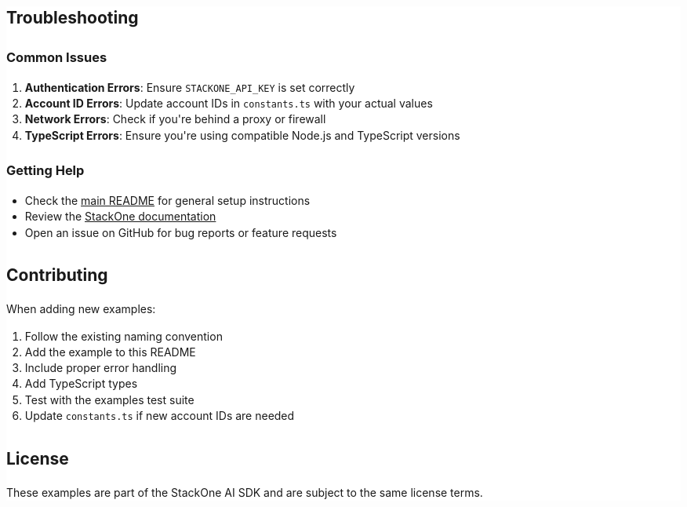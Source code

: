 ## Troubleshooting

### Common Issues

1. **Authentication Errors**: Ensure `STACKONE_API_KEY` is set correctly
2. **Account ID Errors**: Update account IDs in `constants.ts` with your actual values
3. **Network Errors**: Check if you're behind a proxy or firewall
4. **TypeScript Errors**: Ensure you're using compatible Node.js and TypeScript versions

### Getting Help

- Check the [main README](../README.md) for general setup instructions
- Review the [StackOne documentation](https://docs.stackone.com)
- Open an issue on GitHub for bug reports or feature requests

## Contributing

When adding new examples:

1. Follow the existing naming convention
2. Add the example to this README
3. Include proper error handling
4. Add TypeScript types
5. Test with the examples test suite
6. Update `constants.ts` if new account IDs are needed

## License

These examples are part of the StackOne AI SDK and are subject to the same license terms.
